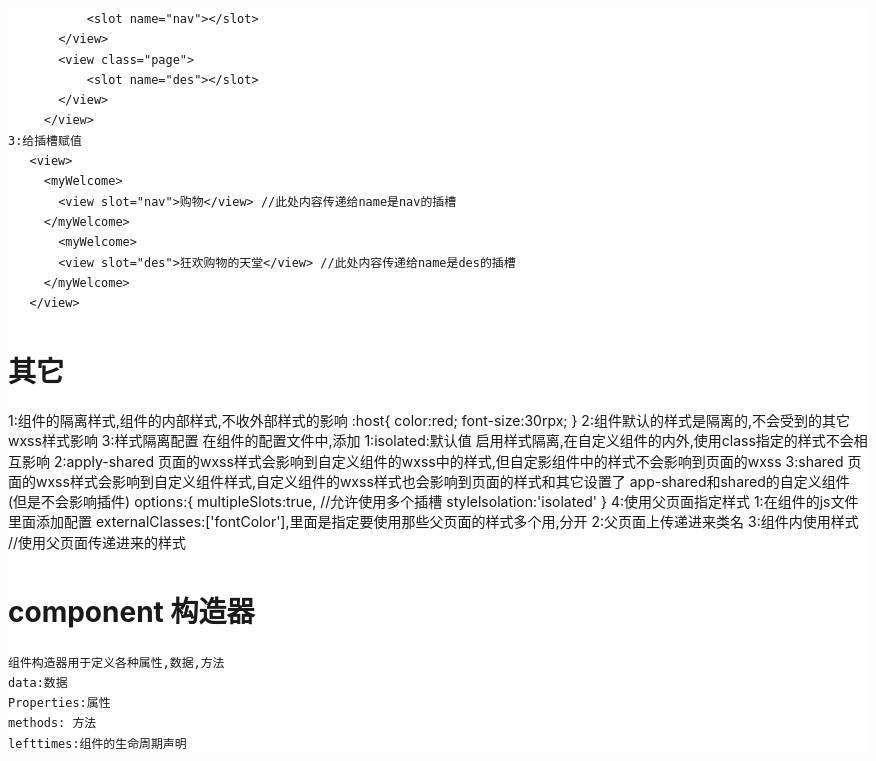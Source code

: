                <slot name="nav"></slot>
           </view>
           <view class="page">
               <slot name="des"></slot>
           </view>
         </view>
    3:给插槽赋值
       <view>
         <myWelcome>
           <view slot="nav">购物</view> //此处内容传递给name是nav的插槽
         </myWelcome>
           <myWelcome>
           <view slot="des">狂欢购物的天堂</view> //此处内容传递给name是des的插槽
         </myWelcome>
       </view>
# 其它
  1:组件的隔离样式,组件的内部样式,不收外部样式的影响
    :host{
        color:red;
        font-size:30rpx;
    }
  2:组件默认的样式是隔离的,不会受到的其它wxss样式影响
  3:样式隔离配置
    在组件的配置文件中,添加
    1:isolated:默认值
       启用样式隔离,在自定义组件的内外,使用class指定的样式不会相互影响
    2:apply-shared
       页面的wxss样式会影响到自定义组件的wxss中的样式,但自定影组件中的样式不会影响到页面的wxss
    3:shared
       页面的wxss样式会影响到自定义组件样式,自定义组件的wxss样式也会影响到页面的样式和其它设置了
       app-shared和shared的自定义组件(但是不会影响插件)
    options:{
        multipleSlots:true, //允许使用多个插槽
        stylelsolation:'isolated'
      }
  4:使用父页面指定样式
    1:在组件的js文件里面添加配置
      externalClasses:['fontColor'],里面是指定要使用那些父页面的样式多个用,分开
    2:父页面上传递进来类名
     <myWelcome my-class="fontColor"></myWelcome>
    3:组件内使用样式
      <view class="fontColor"></view>//使用父页面传递进来的样式
#  component 构造器
    组件构造器用于定义各种属性,数据,方法
    data:数据
    Properties:属性
    methods: 方法
    lefttimes:组件的生命周期声明
